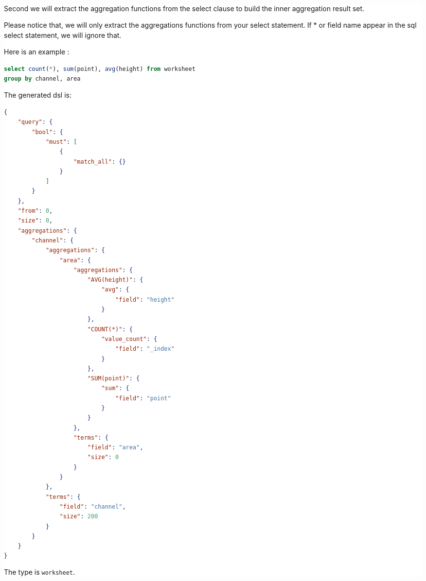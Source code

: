 Second we will extract the aggregation functions from the select clause to build the inner aggregation result set.

Please notice that, we will only extract the aggregations functions from your select statement. If \* or field name appear in the sql select statement, we will ignore that.

Here is an example : 
```sql
select count(*), sum(point), avg(height) from worksheet
group by channel, area
```
The generated dsl is:
```json
{
    "query": {
        "bool": {
            "must": [
                {
                    "match_all": {}
                }
            ]
        }
    },
    "from": 0,
    "size": 0,
    "aggregations": {
        "channel": {
            "aggregations": {
                "area": {
                    "aggregations": {
                        "AVG(height)": {
                            "avg": {
                                "field": "height"
                            }
                        },
                        "COUNT(*)": {
                            "value_count": {
                                "field": "_index"
                            }
                        },
                        "SUM(point)": {
                            "sum": {
                                "field": "point"
                            }
                        }
                    },
                    "terms": {
                        "field": "area",
                        "size": 0
                    }
                }
            },
            "terms": {
                "field": "channel",
                "size": 200
            }
        }
    }
}
```
The type is `worksheet`.